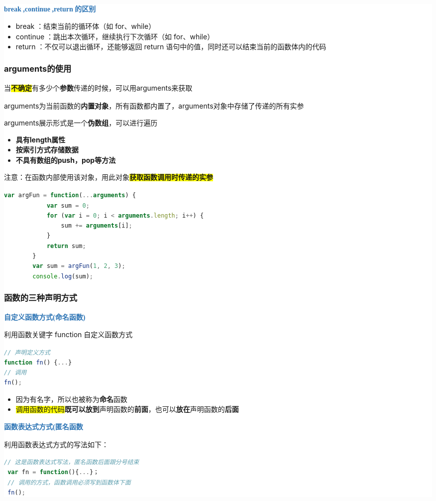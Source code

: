 <span style="color:#2E75B5;font-family:'Consolas';font-weight:700;">break ,continue ,return 的区别</span>

- break ：结束当前的循环体（如 for、while）
- continue ：跳出本次循环，继续执行下次循环（如 for、while）
- return ：不仅可以退出循环，还能够返回 return 语句中的值，同时还可以结束当前的函数体内的代码

### arguments的使用

当<span style="background-color:yellow;font-family:'Consolas';font-weight:700;">不确定</span>有多少个**参数**传递的时候，可以用arguments来获取

arguments为当前函数的**内置对象**，所有函数都内置了，arguments对象中存储了传递的所有实参

arguments展示形式是一个**伪数组**，可以进行遍历

- **具有length属性**
- **按索引方式存储数据**
- **不具有数组的push，pop等方法**

注意：在函数内部使用该对象，用此对象<span style="background-color:yellow;font-family:'Consolas';font-weight:700;">获取函数调用时传递的实参</span>

```js
var argFun = function(...arguments) {
            var sum = 0;
            for (var i = 0; i < arguments.length; i++) {
                sum += arguments[i];
            }
            return sum;
        }
        var sum = argFun(1, 2, 3);
        console.log(sum);
```

### 函数的三种声明方式

<span style="color:#2E75B5;font-family:'Consolas';font-weight:700;">自定义函数方式(命名函数)</span>

利用函数关键字 function 自定义函数方式

```js
// 声明定义方式
function fn() {...}
// 调用  
fn();
```

- 因为有名字，所以也被称为**命名**函数
- <span style="background-color:yellow;font-family:'Consolas';font-weight:400;">调用函数的代码</span>**既可以放到**声明函数的**前面**，也可以**放在**声明函数的**后面**

<span style="color:#2E75B5;font-family:'Consolas';font-weight:700;">函数表达式方式(匿名函数</span>

利用函数表达式方式的写法如下： 

```js
// 这是函数表达式写法，匿名函数后面跟分号结束
 var fn = function(){...}；
 // 调用的方式，函数调用必须写到函数体下面
 fn();
```
